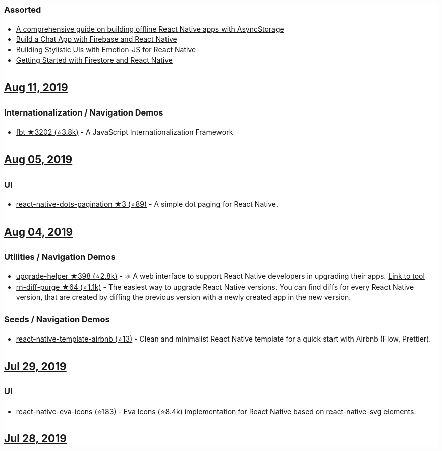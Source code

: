 ### Assorted

*   [A comprehensive guide on building offline React Native apps with AsyncStorage](https://heartbeat.fritz.ai/building-offline-react-native-apps-with-asyncstorage-dcb4b0657f93)
*   [Build a Chat App with Firebase and React Native](https://blog.jscrambler.com/build-a-chat-app-with-firebase-and-react-native/)
*   [Building Stylistic UIs with Emotion-JS for React Native](https://heartbeat.fritz.ai/how-to-use-emotion-js-with-react-native-fccac9c78779)
*   [Getting Started with Firestore and React Native](https://blog.jscrambler.com/getting-started-with-firestore-and-react-native/)

## [Aug 11, 2019](/content/2019/08/11/README.md)

### Internationalization / Navigation Demos

*   [fbt ★3202 (⭐3.8k)](https://github.com/facebookincubator/fbt) - A JavaScript Internationalization Framework

## [Aug 05, 2019](/content/2019/08/05/README.md)

### UI

*   [react-native-dots-pagination ★3 (⭐89)](https://github.com/tsepeti/react-native-dots-pagination) - A simple dot paging for React Native.

## [Aug 04, 2019](/content/2019/08/04/README.md)

### Utilities / Navigation Demos

*   [upgrade-helper ★398 (⭐2.8k)](https://github.com/react-native-community/upgrade-helper) - ⚛️ A web interface to support React Native developers in upgrading their apps. [Link to tool](https://react-native-community.github.io/upgrade-helper)
*   [rn-diff-purge ★64 (⭐1.1k)](https://github.com/react-native-community/rn-diff-purge) - The easiest way to upgrade React Native versions. You can find diffs for every React Native version, that are created by diffing the previous version with a newly created app in the new version.

### Seeds / Navigation Demos

*   [react-native-template-airbnb (⭐13)](https://github.com/iboldurev/react-native-template-airbnb) - Clean and minimalist React Native template for a quick start with Airbnb (Flow, Prettier).

## [Jul 29, 2019](/content/2019/07/29/README.md)

### UI

*   [react-native-eva-icons (⭐183)](https://github.com/artyorsh/react-native-eva-icons) - [Eva Icons (⭐8.4k)](https://github.com/akveo/eva-icons) implementation for React Native based on react-native-svg elements.

## [Jul 28, 2019](/content/2019/07/28/README.md)
